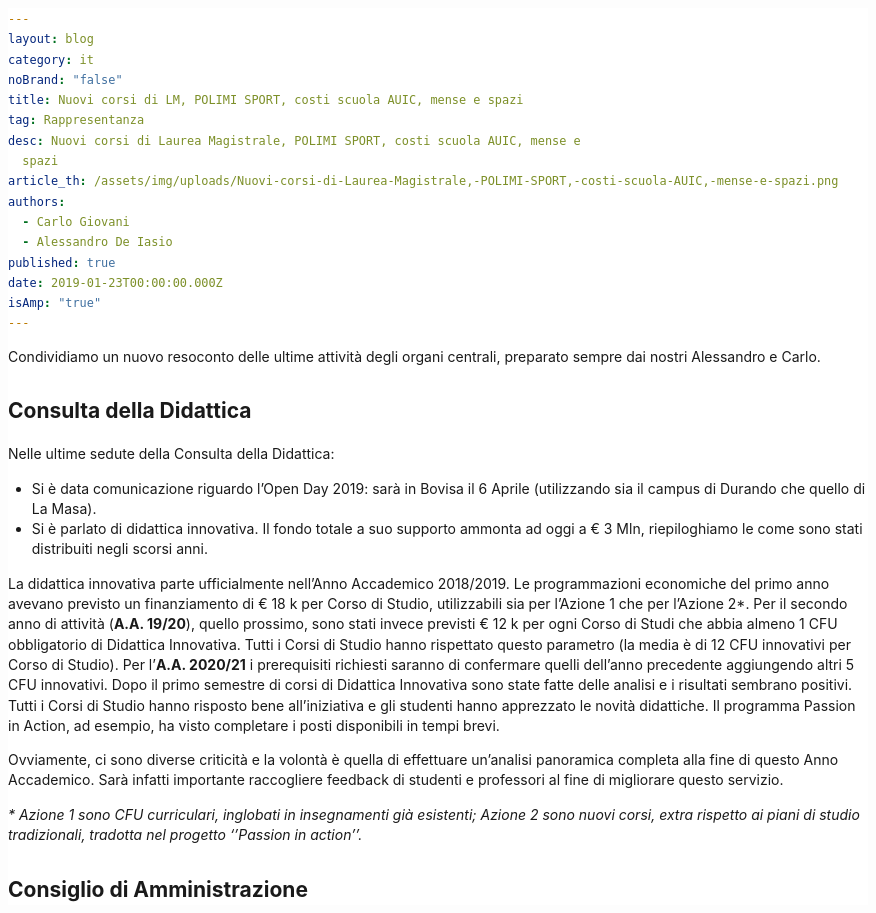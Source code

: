 ```yaml
---
layout: blog
category: it
noBrand: "false"
title: Nuovi corsi di LM, POLIMI SPORT, costi scuola AUIC, mense e spazi
tag: Rappresentanza
desc: Nuovi corsi di Laurea Magistrale, POLIMI SPORT, costi scuola AUIC, mense e
  spazi
article_th: /assets/img/uploads/Nuovi-corsi-di-Laurea-Magistrale,-POLIMI-SPORT,-costi-scuola-AUIC,-mense-e-spazi.png
authors:
  - Carlo Giovani
  - Alessandro De Iasio
published: true
date: 2019-01-23T00:00:00.000Z
isAmp: "true"
---
```

Condividiamo un nuovo resoconto delle ultime attività degli organi centrali, preparato sempre dai nostri Alessandro e Carlo.

## Consulta della Didattica

Nelle ultime sedute della Consulta della Didattica:

* Si è data comunicazione riguardo l’Open Day 2019: sarà in Bovisa il 6 Aprile (utilizzando sia il campus di Durando che quello di La Masa).
* Si è parlato di didattica innovativa. Il fondo totale a suo supporto ammonta ad oggi a € 3 Mln, riepiloghiamo le come sono stati distribuiti negli scorsi anni.

La didattica innovativa parte ufficialmente nell’Anno Accademico 2018/2019. Le programmazioni economiche del primo anno avevano previsto un finanziamento di € 18 k per Corso di Studio, utilizzabili sia per l’Azione 1 che per l’Azione 2*. 
Per il secondo anno di attività (**A.A. 19/20**), quello prossimo, sono stati invece previsti € 12 k per ogni Corso di Studi che abbia almeno 1 CFU obbligatorio di Didattica Innovativa. Tutti i Corsi di Studio hanno rispettato questo parametro (la media è di 12 CFU innovativi per Corso di Studio). Per l’**A.A. 2020/21** i prerequisiti richiesti saranno di confermare quelli dell’anno precedente aggiungendo altri 5 CFU innovativi.
Dopo il primo semestre di corsi di Didattica Innovativa sono state fatte delle analisi e i risultati sembrano positivi. Tutti i Corsi di Studio hanno risposto bene all’iniziativa e gli studenti hanno apprezzato le novità didattiche. Il programma Passion in Action, ad esempio, ha visto completare i posti disponibili in tempi brevi.

Ovviamente, ci sono diverse criticità e la volontà è quella di effettuare un’analisi panoramica completa alla fine di questo Anno Accademico. Sarà infatti importante raccogliere feedback di studenti e professori al fine di migliorare questo servizio.
	
*\* Azione 1 sono CFU curriculari, inglobati in insegnamenti già esistenti; Azione 2 sono nuovi corsi, extra rispetto ai piani di studio tradizionali, tradotta nel progetto ‘’Passion in action’’.*

## Consiglio di Amministrazione
